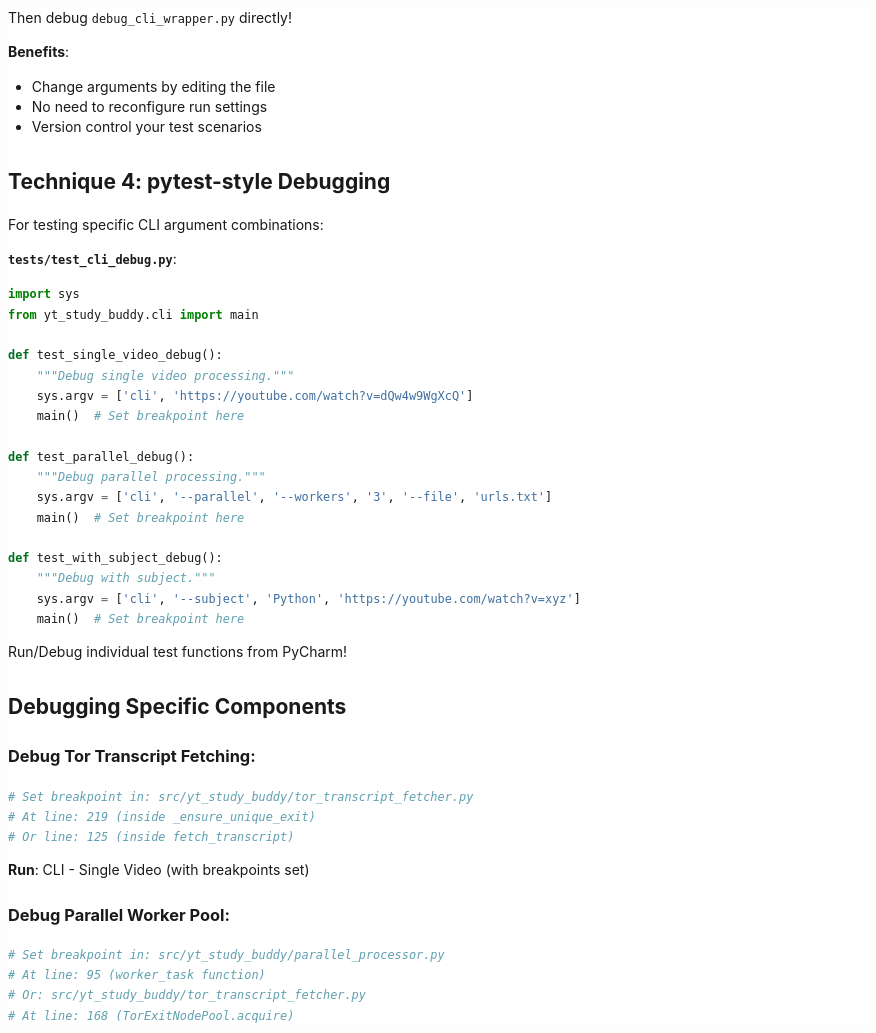 ```python
```

Then debug `debug_cli_wrapper.py` directly!

**Benefits**:
- Change arguments by editing the file
- No need to reconfigure run settings
- Version control your test scenarios

## Technique 4: pytest-style Debugging

For testing specific CLI argument combinations:

**`tests/test_cli_debug.py`**:
```python
import sys
from yt_study_buddy.cli import main

def test_single_video_debug():
    """Debug single video processing."""
    sys.argv = ['cli', 'https://youtube.com/watch?v=dQw4w9WgXcQ']
    main()  # Set breakpoint here

def test_parallel_debug():
    """Debug parallel processing."""
    sys.argv = ['cli', '--parallel', '--workers', '3', '--file', 'urls.txt']
    main()  # Set breakpoint here

def test_with_subject_debug():
    """Debug with subject."""
    sys.argv = ['cli', '--subject', 'Python', 'https://youtube.com/watch?v=xyz']
    main()  # Set breakpoint here
```

Run/Debug individual test functions from PyCharm!

## Debugging Specific Components

### Debug Tor Transcript Fetching:
```python
# Set breakpoint in: src/yt_study_buddy/tor_transcript_fetcher.py
# At line: 219 (inside _ensure_unique_exit)
# Or line: 125 (inside fetch_transcript)
```

**Run**: CLI - Single Video (with breakpoints set)

### Debug Parallel Worker Pool:
```python
# Set breakpoint in: src/yt_study_buddy/parallel_processor.py
# At line: 95 (worker_task function)
# Or: src/yt_study_buddy/tor_transcript_fetcher.py
# At line: 168 (TorExitNodePool.acquire)
```
